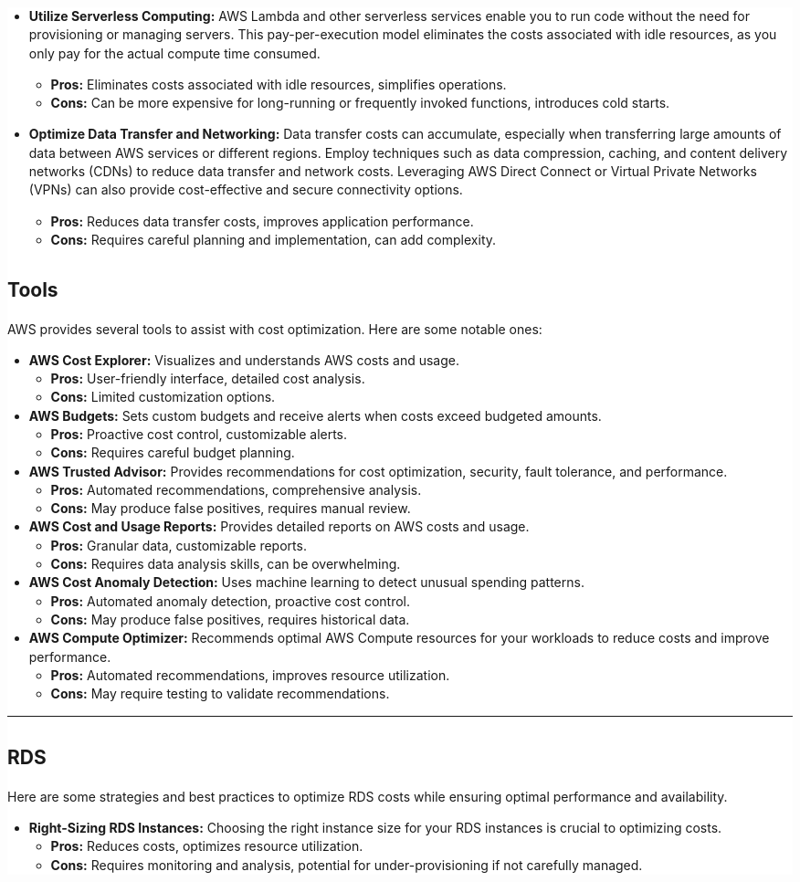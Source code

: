 - **Utilize Serverless Computing:** AWS Lambda and other serverless services enable you to run code without the need for provisioning or managing servers. This pay-per-execution model eliminates the costs associated with idle resources, as you only pay for the actual compute time consumed.
  - **Pros:** Eliminates costs associated with idle resources, simplifies operations.
  - **Cons:** Can be more expensive for long-running or frequently invoked functions, introduces cold starts.

- **Optimize Data Transfer and Networking:** Data transfer costs can accumulate, especially when transferring large amounts of data between AWS services or different regions. Employ techniques such as data compression, caching, and content delivery networks (CDNs) to reduce data transfer and network costs. Leveraging AWS Direct Connect or Virtual Private Networks (VPNs) can also provide cost-effective and secure connectivity options.
  - **Pros:** Reduces data transfer costs, improves application performance.
  - **Cons:** Requires careful planning and implementation, can add complexity.

## Tools

AWS provides several tools to assist with cost optimization. Here are some notable ones:

- **AWS Cost Explorer:** Visualizes and understands AWS costs and usage.
  - **Pros:** User-friendly interface, detailed cost analysis.
  - **Cons:** Limited customization options.
- **AWS Budgets:** Sets custom budgets and receive alerts when costs exceed budgeted amounts.
  - **Pros:** Proactive cost control, customizable alerts.
  - **Cons:** Requires careful budget planning.
- **AWS Trusted Advisor:** Provides recommendations for cost optimization, security, fault tolerance, and performance.
  - **Pros:** Automated recommendations, comprehensive analysis.
  - **Cons:** May produce false positives, requires manual review.
- **AWS Cost and Usage Reports:** Provides detailed reports on AWS costs and usage.
  - **Pros:** Granular data, customizable reports.
  - **Cons:** Requires data analysis skills, can be overwhelming.
- **AWS Cost Anomaly Detection:** Uses machine learning to detect unusual spending patterns.
  - **Pros:** Automated anomaly detection, proactive cost control.
  - **Cons:** May produce false positives, requires historical data.
- **AWS Compute Optimizer:** Recommends optimal AWS Compute resources for your workloads to reduce costs and improve performance.
  - **Pros:** Automated recommendations, improves resource utilization.
  - **Cons:** May require testing to validate recommendations.

---

## RDS

Here are some strategies and best practices to optimize RDS costs while ensuring optimal performance and availability.

- **Right-Sizing RDS Instances:** Choosing the right instance size for your RDS instances is crucial to optimizing costs.
  - **Pros:** Reduces costs, optimizes resource utilization.
  - **Cons:** Requires monitoring and analysis, potential for under-provisioning if not carefully managed.
